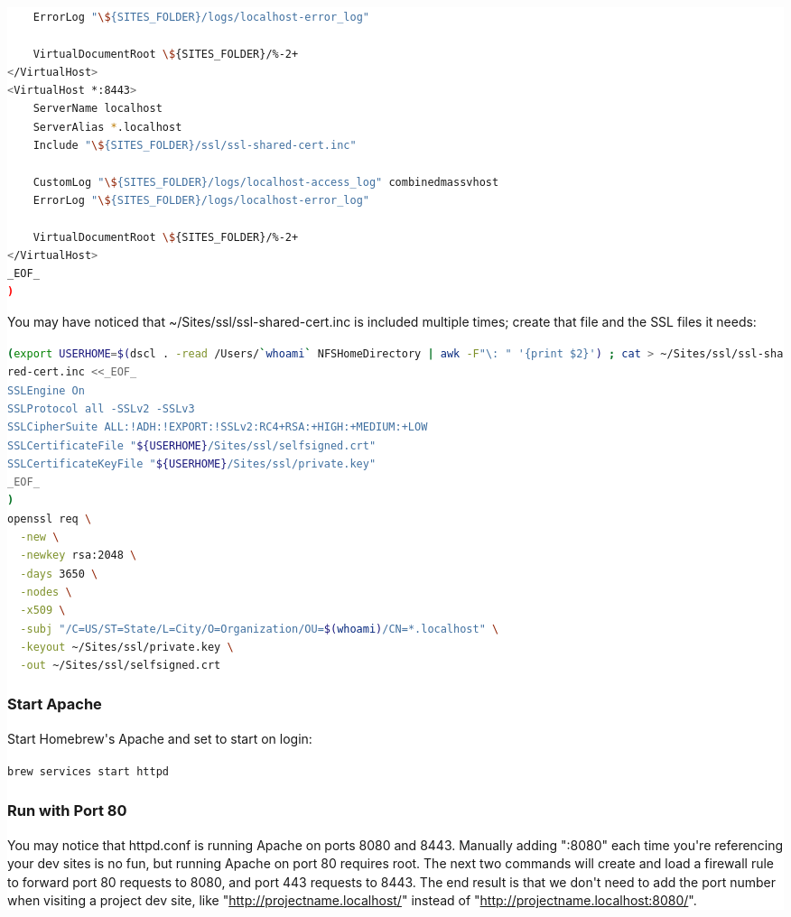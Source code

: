 ```sh
    ErrorLog "\${SITES_FOLDER}/logs/localhost-error_log"

    VirtualDocumentRoot \${SITES_FOLDER}/%-2+
</VirtualHost>
<VirtualHost *:8443>
    ServerName localhost
    ServerAlias *.localhost
    Include "\${SITES_FOLDER}/ssl/ssl-shared-cert.inc"

    CustomLog "\${SITES_FOLDER}/logs/localhost-access_log" combinedmassvhost
    ErrorLog "\${SITES_FOLDER}/logs/localhost-error_log"

    VirtualDocumentRoot \${SITES_FOLDER}/%-2+
</VirtualHost>
_EOF_
)
```

You may have noticed that ~/Sites/ssl/ssl-shared-cert.inc is included multiple times; create that file and the SSL files it needs:

```sh
(export USERHOME=$(dscl . -read /Users/`whoami` NFSHomeDirectory | awk -F"\: " '{print $2}') ; cat > ~/Sites/ssl/ssl-shared-cert.inc <<_EOF_
SSLEngine On
SSLProtocol all -SSLv2 -SSLv3
SSLCipherSuite ALL:!ADH:!EXPORT:!SSLv2:RC4+RSA:+HIGH:+MEDIUM:+LOW
SSLCertificateFile "${USERHOME}/Sites/ssl/selfsigned.crt"
SSLCertificateKeyFile "${USERHOME}/Sites/ssl/private.key"
_EOF_
)
openssl req \
  -new \
  -newkey rsa:2048 \
  -days 3650 \
  -nodes \
  -x509 \
  -subj "/C=US/ST=State/L=City/O=Organization/OU=$(whoami)/CN=*.localhost" \
  -keyout ~/Sites/ssl/private.key \
  -out ~/Sites/ssl/selfsigned.crt
```

### Start Apache

Start Homebrew's Apache and set to start on login:

```sh
brew services start httpd
```

### Run with Port 80

You may notice that httpd.conf is running Apache on ports 8080 and 8443. Manually adding ":8080" each time you're referencing your dev sites is no fun, but running Apache on port 80 requires root. The next two commands will create and load a firewall rule to forward port 80 requests to 8080, and port 443 requests to 8443. The end result is that we don't need to add the port number when visiting a project dev site, like "http://projectname.localhost/" instead of "http://projectname.localhost:8080/".
